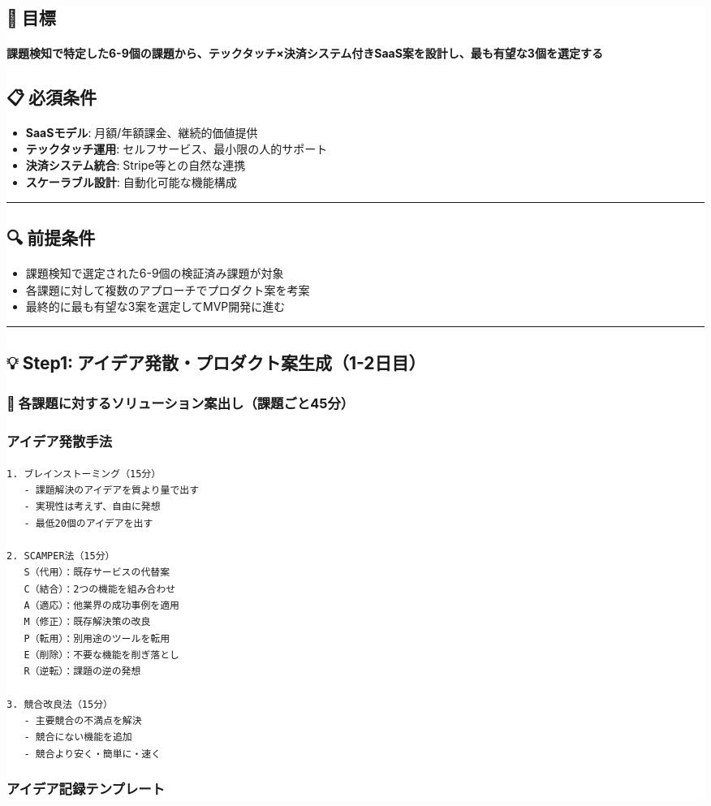 ## 🎯 目標

**課題検知で特定した6-9個の課題から、テックタッチ×決済システム付きSaaS案を設計し、最も有望な3個を選定する**

## 📋 必須条件

- **SaaSモデル**: 月額/年額課金、継続的価値提供
- **テックタッチ運用**: セルフサービス、最小限の人的サポート
- **決済システム統合**: Stripe等との自然な連携
- **スケーラブル設計**: 自動化可能な機能構成

---

## 🔍 前提条件

- 課題検知で選定された6-9個の検証済み課題が対象
- 各課題に対して複数のアプローチでプロダクト案を考案
- 最終的に最も有望な3案を選定してMVP開発に進む

---

## 💡 Step1: アイデア発散・プロダクト案生成（1-2日目）

### 🎯 各課題に対するソリューション案出し（課題ごと45分）

### アイデア発散手法

```
1. ブレインストーミング（15分）
   - 課題解決のアイデアを質より量で出す
   - 実現性は考えず、自由に発想
   - 最低20個のアイデアを出す

2. SCAMPER法（15分）
   S（代用）：既存サービスの代替案
   C（結合）：2つの機能を組み合わせ
   A（適応）：他業界の成功事例を適用
   M（修正）：既存解決策の改良
   P（転用）：別用途のツールを転用
   E（削除）：不要な機能を削ぎ落とし
   R（逆転）：課題の逆の発想

3. 競合改良法（15分）
   - 主要競合の不満点を解決
   - 競合にない機能を追加
   - 競合より安く・簡単に・速く

```

### アイデア記録テンプレート
